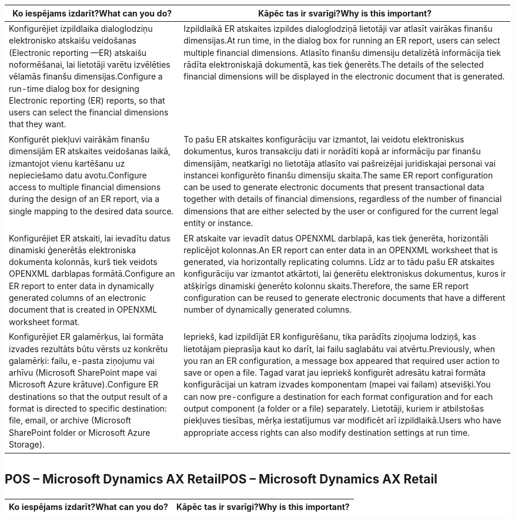 | <span data-ttu-id="3a1fc-108">Ko iespējams izdarīt?</span><span class="sxs-lookup"><span data-stu-id="3a1fc-108">What can you do?</span></span> | <span data-ttu-id="3a1fc-109">Kāpēc tas ir svarīgi?</span><span class="sxs-lookup"><span data-stu-id="3a1fc-109">Why is this important?</span></span> |
|------------------|------------------------|
| <span data-ttu-id="3a1fc-110">Konfigurējiet izpildlaika dialoglodziņu elektronisko atskaišu veidošanas (Electronic reporting —ER) atskaišu noformēšanai, lai lietotāji varētu izvēlēties vēlamās finanšu dimensijas.</span><span class="sxs-lookup"><span data-stu-id="3a1fc-110">Configure a run-time dialog box for designing Electronic reporting (ER) reports, so that users can select the financial dimensions that they want.</span></span> | <span data-ttu-id="3a1fc-111">Izpildlaikā ER atskaites izpildes dialoglodziņā lietotāji var atlasīt vairākas finanšu dimensijas.</span><span class="sxs-lookup"><span data-stu-id="3a1fc-111">At run time, in the dialog box for running an ER report, users can select multiple financial dimensions.</span></span> <span data-ttu-id="3a1fc-112">Atlasīto finanšu dimensiju detalizētā informācija tiek rādīta elektroniskajā dokumentā, kas tiek ģenerēts.</span><span class="sxs-lookup"><span data-stu-id="3a1fc-112">The details of the selected financial dimensions will be displayed in the electronic document that is generated.</span></span> |
| <span data-ttu-id="3a1fc-113">Konfigurēt piekļuvi vairākām finanšu dimensijām ER atskaites veidošanas laikā, izmantojot vienu kartēšanu uz nepieciešamo datu avotu.</span><span class="sxs-lookup"><span data-stu-id="3a1fc-113">Configure access to multiple financial dimensions during the design of an ER report, via a single mapping to the desired data source.</span></span> | <span data-ttu-id="3a1fc-114">To pašu ER atskaites konfigurāciju var izmantot, lai veidotu elektroniskus dokumentus, kuros transakciju dati ir norādīti kopā ar informāciju par finanšu dimensijām, neatkarīgi no lietotāja atlasīto vai pašreizējai juridiskajai personai vai instancei konfigurēto finanšu dimensiju skaita.</span><span class="sxs-lookup"><span data-stu-id="3a1fc-114">The same ER report configuration can be used to generate electronic documents that present transactional data together with details of financial dimensions, regardless of the number of financial dimensions that are either selected by the user or configured for the current legal entity or instance.</span></span> |
| <span data-ttu-id="3a1fc-115">Konfigurējiet ER atskaiti, lai ievadītu datus dinamiski ģenerētās elektroniska dokumenta kolonnās, kurš tiek veidots OPENXML darblapas formātā.</span><span class="sxs-lookup"><span data-stu-id="3a1fc-115">Configure an ER report to enter data in dynamically generated columns of an electronic document that is created in OPENXML worksheet format.</span></span> | <span data-ttu-id="3a1fc-116">ER atskaite var ievadīt datus OPENXML darblapā, kas tiek ģenerēta, horizontāli replicējot kolonnas.</span><span class="sxs-lookup"><span data-stu-id="3a1fc-116">An ER report can enter data in an OPENXML worksheet that is generated, via horizontally replicating columns.</span></span> <span data-ttu-id="3a1fc-117">Līdz ar to tādu pašu ER atskaites konfigurāciju var izmantot atkārtoti, lai ģenerētu elektroniskus dokumentus, kuros ir atšķirīgs dinamiski ģenerēto kolonnu skaits.</span><span class="sxs-lookup"><span data-stu-id="3a1fc-117">Therefore, the same ER report configuration can be reused to generate electronic documents that have a different number of dynamically generated columns.</span></span> |
| <span data-ttu-id="3a1fc-118">Konfigurējiet ER galamērķus, lai formāta izvades rezultāts būtu vērsts uz konkrētu galamērķi: failu, e-pasta ziņojumu vai arhīvu (Microsoft SharePoint mape vai Microsoft Azure krātuve).</span><span class="sxs-lookup"><span data-stu-id="3a1fc-118">Configure ER destinations so that the output result of a format is directed to specific destination: file, email, or archive (Microsoft SharePoint folder or Microsoft Azure Storage).</span></span> | <span data-ttu-id="3a1fc-119">Iepriekš, kad izpildījāt ER konfigurēšanu, tika parādīts ziņojuma lodziņš, kas lietotājam pieprasīja kaut ko darīt, lai failu saglabātu vai atvērtu.</span><span class="sxs-lookup"><span data-stu-id="3a1fc-119">Previously, when you ran an ER configuration, a message box appeared that required user action to save or open a file.</span></span> <span data-ttu-id="3a1fc-120">Tagad varat jau iepriekš konfigurēt adresātu katrai formāta konfigurācijai un katram izvades komponentam (mapei vai failam) atsevišķi.</span><span class="sxs-lookup"><span data-stu-id="3a1fc-120">You can now pre-configure a destination for each format configuration and for each output component (a folder or a file) separately.</span></span> <span data-ttu-id="3a1fc-121">Lietotāji, kuriem ir atbilstošas piekļuves tiesības, mērķa iestatījumus var modificēt arī izpildlaikā.</span><span class="sxs-lookup"><span data-stu-id="3a1fc-121">Users who have appropriate access rights can also modify destination settings at run time.</span></span> |

## <a name="pos--microsoft-dynamics-ax-retail"></a><span data-ttu-id="3a1fc-122">POS – Microsoft Dynamics AX Retail</span><span class="sxs-lookup"><span data-stu-id="3a1fc-122">POS – Microsoft Dynamics AX Retail</span></span>

| <span data-ttu-id="3a1fc-123">Ko iespējams izdarīt?</span><span class="sxs-lookup"><span data-stu-id="3a1fc-123">What can you do?</span></span> | <span data-ttu-id="3a1fc-124">Kāpēc tas ir svarīgi?</span><span class="sxs-lookup"><span data-stu-id="3a1fc-124">Why is this important?</span></span> |
|------------------|------------------------|